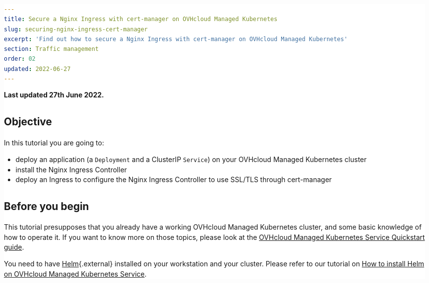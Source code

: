 ```yaml
---
title: Secure a Nginx Ingress with cert-manager on OVHcloud Managed Kubernetes
slug: securing-nginx-ingress-cert-manager
excerpt: 'Find out how to secure a Nginx Ingress with cert-manager on OVHcloud Managed Kubernetes'
section: Traffic management
order: 02
updated: 2022-06-27
---
```


**Last updated 27th June 2022.**

<style>
 pre {
     font-size: 14px;
 }
 pre.console {
   background-color: #300A24; 
   color: #ccc;
   font-family: monospace;
   padding: 5px;
   margin-bottom: 5px;
 }
 pre.console code {
   border: solid 0px transparent;
   font-family: monospace !important;
   font-size: 0.75em;
   color: #ccc;
 }
 .small {
     font-size: 0.75em;
 }
</style>

## Objective

In this tutorial you are going to:

- deploy an application (a `Deployment` and a ClusterIP `Service`) on your OVHcloud Managed Kubernetes cluster
- install the Nginx Ingress Controller
- deploy an Ingress to configure the Nginx Ingress Controller to use SSL/TLS through cert-manager

## Before you begin

This tutorial presupposes that you already have a working OVHcloud Managed Kubernetes cluster, and some basic knowledge of how to operate it. If you want to know more on those topics, please look at the [OVHcloud Managed Kubernetes Service Quickstart guide](../deploying-hello-world/).

You need to have [Helm](https://docs.helm.sh/){.external} installed on your workstation and your cluster. Please refer to our tutorial on [How to install Helm on OVHcloud Managed Kubernetes Service](../installing-helm/).
